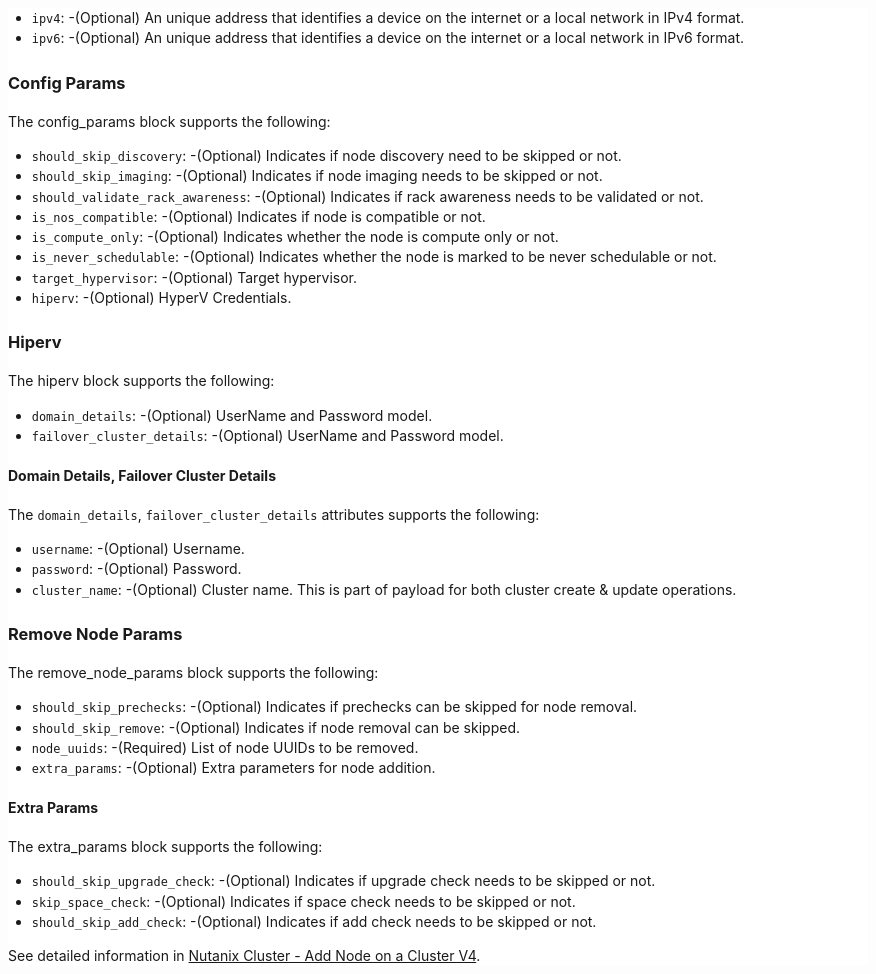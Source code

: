 * `ipv4`: -(Optional) An unique address that identifies a device on the internet or a local network in IPv4 format.
* `ipv6`: -(Optional) An unique address that identifies a device on the internet or a local network in IPv6 format.


### Config Params
The config_params block supports the following:

* `should_skip_discovery`: -(Optional) Indicates if node discovery need to be skipped or not.
* `should_skip_imaging`: -(Optional) Indicates if node imaging needs to be skipped or not.
* `should_validate_rack_awareness`: -(Optional) Indicates if rack awareness needs to be validated or not.
* `is_nos_compatible`: -(Optional) Indicates if node is compatible or not.
* `is_compute_only`: -(Optional) Indicates whether the node is compute only or not.
* `is_never_schedulable`: -(Optional) Indicates whether the node is marked to be never schedulable or not.
* `target_hypervisor`: -(Optional) Target hypervisor.
* `hiperv`: -(Optional) HyperV Credentials.

### Hiperv
The hiperv block supports the following:

* `domain_details`: -(Optional) UserName and Password model.
* `failover_cluster_details`: -(Optional) UserName and Password model.

#### Domain Details, Failover Cluster Details
The `domain_details`, `failover_cluster_details` attributes supports the following:

* `username`: -(Optional) Username.
* `password`: -(Optional) Password.
* `cluster_name`: -(Optional) Cluster name. This is part of payload for both cluster create & update operations.

### Remove Node Params
The remove_node_params block supports the following:

* `should_skip_prechecks`: -(Optional) Indicates if prechecks can be skipped for node removal.
* `should_skip_remove`: -(Optional) Indicates if node removal can be skipped.
* `node_uuids`: -(Required) List of node UUIDs to be removed.
* `extra_params`: -(Optional) Extra parameters for node addition.

#### Extra Params
The extra_params block supports the following:

* `should_skip_upgrade_check`: -(Optional) Indicates if upgrade check needs to be skipped or not.
* `skip_space_check`: -(Optional) Indicates if space check needs to be skipped or not.
* `should_skip_add_check`: -(Optional) Indicates if add check needs to be skipped or not.




See detailed information in [Nutanix Cluster - Add Node on a Cluster V4](https://developers.nutanix.com/api-reference?namespace=clustermgmt&version=v4.0#tag/Clusters/operation/expandCluster).


